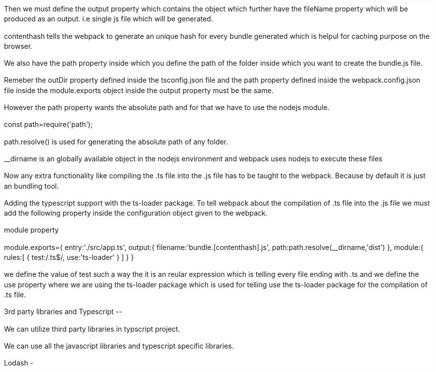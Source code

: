 Then we must define the output property which contains the object which further have the fileName property which will be produced as an output. i.e single js file which will be generated.

contenthash tells the webpack to generate an unique hash for every bundle generated which is helpul for caching purpose on the browser.

We also have the path property inside which you define the path of the folder inside which you want to create the bundle.js file.

Remeber the outDir property defined inside the tsconfig.json file and the path property defined inside the webpack.config.json file inside the module.exports object inside the output property must be the same.

However the path property wants the absolute path and for that we have to use the nodejs module.

const path=require('path');

path.resolve() is used for generating the absolute path of any folder.

\_\_dirname is an globally available object in the nodejs environment and webpack uses nodejs to execute these files

Now any extra functionality like compiling the .ts file into the .js file has to be taught to the webpack. Because by default it is just an bundling tool.

Adding the typescript support with the ts-loader package. To tell webpack about the compilation of .ts file into the .js file we must add the following property inside the configuration object given to the webpack.

module property

module.exports={
entry:'./src/app.ts',
output:{
filename:'bundle.[contenthash].js',
path:path.resolve(\_\_dirname,'dist')
},
module:{
rules:[
{
test:/\.ts$/,
use:'ts-loader'
}
]
}
}

we define the value of test such a way the it is an reular expression which is telling every file ending with .ts and we define the use property where we are using the ts-loader package which is used for telling use the ts-loader package for the compilation of .ts file.

3rd party libraries and Typescript --

We can utilize third party libraries in typscript project.

We can use all the javascript libraries and typescript specific libraries.

Lodash -
